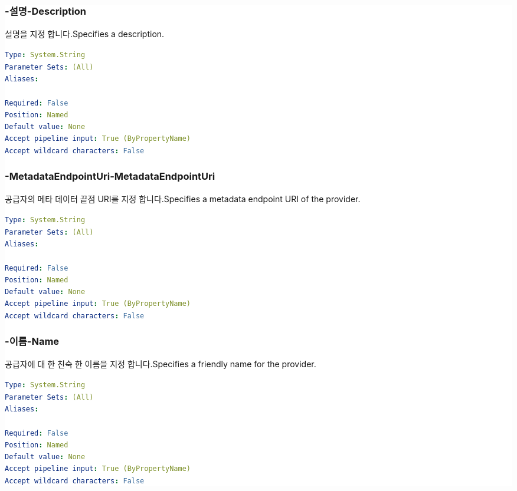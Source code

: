 ### <span data-ttu-id="9f04c-123">-설명</span><span class="sxs-lookup"><span data-stu-id="9f04c-123">-Description</span></span>
<span data-ttu-id="9f04c-124">설명을 지정 합니다.</span><span class="sxs-lookup"><span data-stu-id="9f04c-124">Specifies a description.</span></span>

```yaml
Type: System.String
Parameter Sets: (All)
Aliases:

Required: False
Position: Named
Default value: None
Accept pipeline input: True (ByPropertyName)
Accept wildcard characters: False
```

### <span data-ttu-id="9f04c-125">-MetadataEndpointUri</span><span class="sxs-lookup"><span data-stu-id="9f04c-125">-MetadataEndpointUri</span></span>
<span data-ttu-id="9f04c-126">공급자의 메타 데이터 끝점 URI를 지정 합니다.</span><span class="sxs-lookup"><span data-stu-id="9f04c-126">Specifies a metadata endpoint URI of the provider.</span></span>

```yaml
Type: System.String
Parameter Sets: (All)
Aliases:

Required: False
Position: Named
Default value: None
Accept pipeline input: True (ByPropertyName)
Accept wildcard characters: False
```

### <span data-ttu-id="9f04c-127">-이름</span><span class="sxs-lookup"><span data-stu-id="9f04c-127">-Name</span></span>
<span data-ttu-id="9f04c-128">공급자에 대 한 친숙 한 이름을 지정 합니다.</span><span class="sxs-lookup"><span data-stu-id="9f04c-128">Specifies a friendly name for the provider.</span></span>

```yaml
Type: System.String
Parameter Sets: (All)
Aliases:

Required: False
Position: Named
Default value: None
Accept pipeline input: True (ByPropertyName)
Accept wildcard characters: False
```
